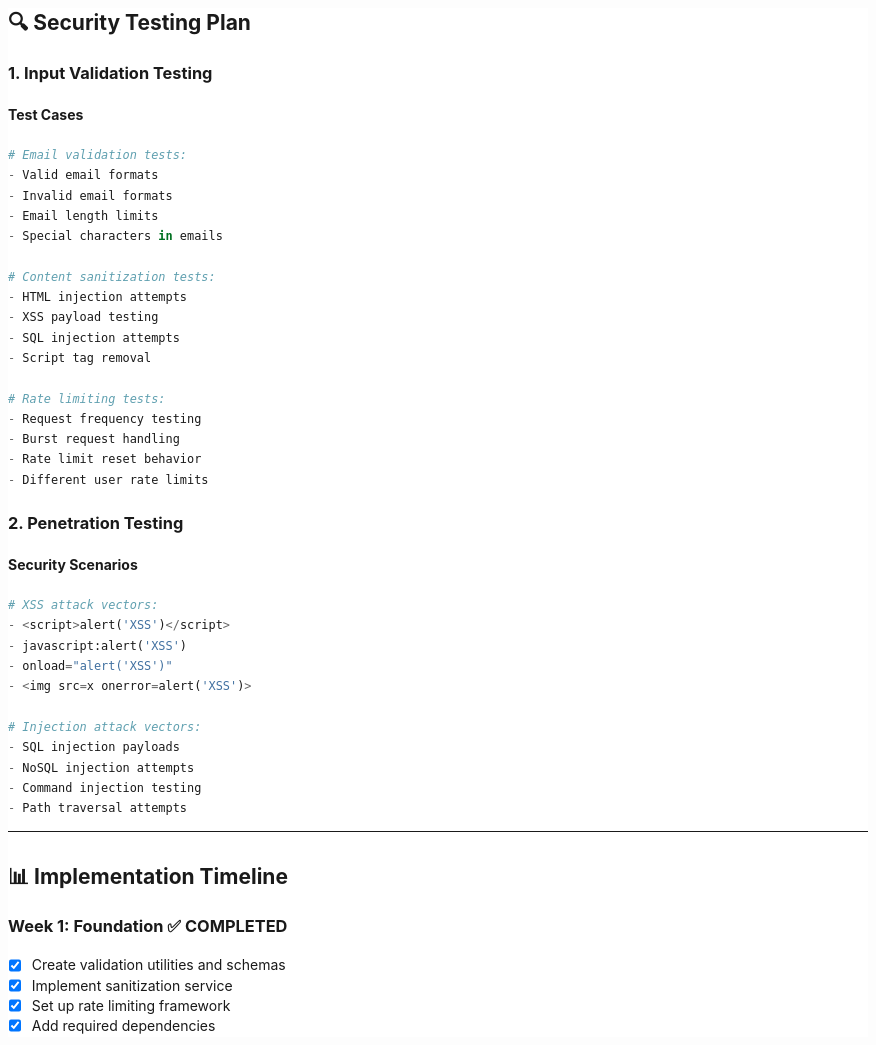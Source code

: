 
## 🔍 **Security Testing Plan**

### **1. Input Validation Testing**

#### **Test Cases**
```python
# Email validation tests:
- Valid email formats
- Invalid email formats
- Email length limits
- Special characters in emails

# Content sanitization tests:
- HTML injection attempts
- XSS payload testing
- SQL injection attempts
- Script tag removal

# Rate limiting tests:
- Request frequency testing
- Burst request handling
- Rate limit reset behavior
- Different user rate limits
```

### **2. Penetration Testing**

#### **Security Scenarios**
```python
# XSS attack vectors:
- <script>alert('XSS')</script>
- javascript:alert('XSS')
- onload="alert('XSS')"
- <img src=x onerror=alert('XSS')>

# Injection attack vectors:
- SQL injection payloads
- NoSQL injection attempts
- Command injection testing
- Path traversal attempts
```

---

## 📊 **Implementation Timeline**

### **Week 1: Foundation** ✅ COMPLETED
- [x] Create validation utilities and schemas
- [x] Implement sanitization service
- [x] Set up rate limiting framework
- [x] Add required dependencies
